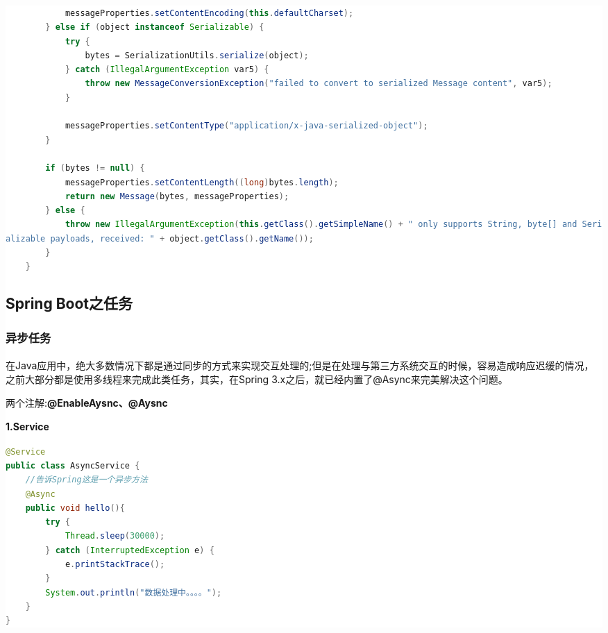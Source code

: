```java
            messageProperties.setContentEncoding(this.defaultCharset);
        } else if (object instanceof Serializable) {
            try {
                bytes = SerializationUtils.serialize(object);
            } catch (IllegalArgumentException var5) {
                throw new MessageConversionException("failed to convert to serialized Message content", var5);
            }
 
            messageProperties.setContentType("application/x-java-serialized-object");
        }
 
        if (bytes != null) {
            messageProperties.setContentLength((long)bytes.length);
            return new Message(bytes, messageProperties);
        } else {
            throw new IllegalArgumentException(this.getClass().getSimpleName() + " only supports String, byte[] and Serializable payloads, received: " + object.getClass().getName());
        }
    }

```

## Spring Boot之任务



### 异步任务

在Java应用中，绝大多数情况下都是通过同步的方式来实现交互处理的;但是在处理与第三方系统交互的时候，容易造成响应迟缓的情况，之前大部分都是使用多线程来完成此类任务，其实，在Spring 3.x之后，就已经内置了@Async来完美解决这个问题。

两个注解:**@EnableAysnc、@Aysnc**

**1.Service**

```java
@Service
public class AsyncService {
    //告诉Spring这是一个异步方法
    @Async
    public void hello(){
        try {
            Thread.sleep(30000);
        } catch (InterruptedException e) {
            e.printStackTrace();
        }
        System.out.println("数据处理中。。。。");
    }
}
```


